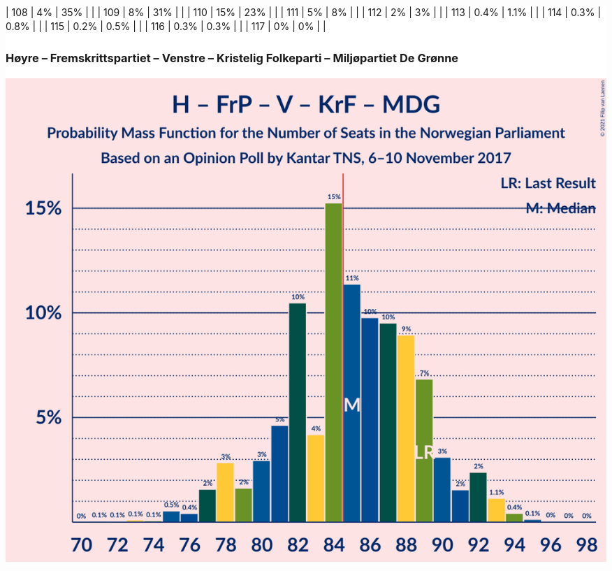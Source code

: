 | 108 | 4% | 35% |  |
| 109 | 8% | 31% |  |
| 110 | 15% | 23% |  |
| 111 | 5% | 8% |  |
| 112 | 2% | 3% |  |
| 113 | 0.4% | 1.1% |  |
| 114 | 0.3% | 0.8% |  |
| 115 | 0.2% | 0.5% |  |
| 116 | 0.3% | 0.3% |  |
| 117 | 0% | 0% |  |

### Høyre – Fremskrittspartiet – Venstre – Kristelig Folkeparti – Miljøpartiet De Grønne

![Graph with seats probability mass function not yet produced](2017-11-10-KantarTNS-coalitions-seats-pmf-h–frp–v–krf–mdg.png "Seats Probability Mass Function")
